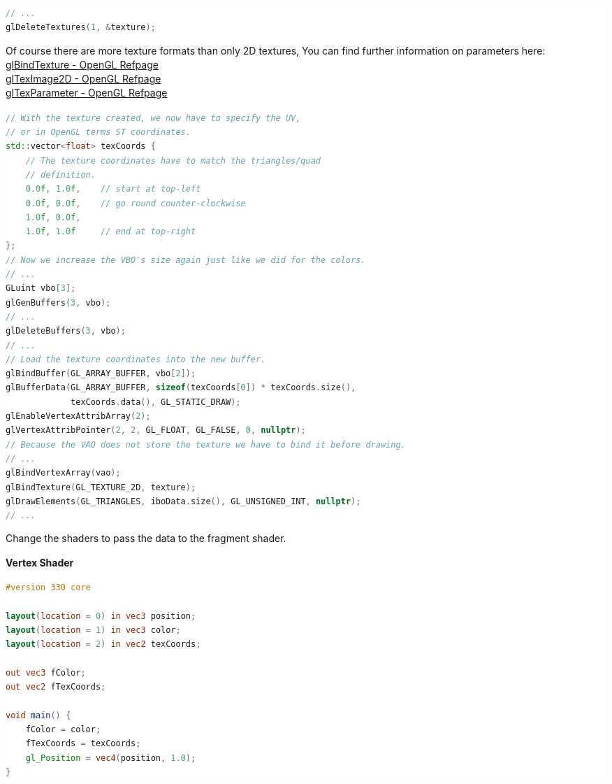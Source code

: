 ```cpp
// ...
glDeleteTextures(1, &texture);
```

Of course there are more texture formats than only 2D textures,
You can find further information on parameters here:
[glBindTexture - OpenGL Refpage](https://www.khronos.org/registry/OpenGL-Refpages/gl4/html/glBindTexture.xhtml)<br>
[glTexImage2D - OpenGL Refpage](https://www.khronos.org/registry/OpenGL-Refpages/gl4/html/glTexImage2D.xhtml)<br>
[glTexParameter - OpenGL Refpage](https://www.khronos.org/registry/OpenGL-Refpages/gl4/html/glTexParameter.xhtml)<br>

```cpp
// With the texture created, we now have to specify the UV,
// or in OpenGL terms ST coordinates.
std::vector<float> texCoords {
    // The texture coordinates have to match the triangles/quad
    // definition.
    0.0f, 1.0f,	   // start at top-left
    0.0f, 0.0f,	   // go round counter-clockwise
    1.0f, 0.0f,
    1.0f, 1.0f     // end at top-right
};
// Now we increase the VBO's size again just like we did for the colors.
// ...
GLuint vbo[3];
glGenBuffers(3, vbo);
// ...
glDeleteBuffers(3, vbo);
// ...
// Load the texture coordinates into the new buffer.
glBindBuffer(GL_ARRAY_BUFFER, vbo[2]);
glBufferData(GL_ARRAY_BUFFER, sizeof(texCoords[0]) * texCoords.size(),
             texCoords.data(), GL_STATIC_DRAW);
glEnableVertexAttribArray(2);
glVertexAttribPointer(2, 2, GL_FLOAT, GL_FALSE, 0, nullptr);
// Because the VAO does not store the texture we have to bind it before drawing.
// ...
glBindVertexArray(vao);
glBindTexture(GL_TEXTURE_2D, texture);
glDrawElements(GL_TRIANGLES, iboData.size(), GL_UNSIGNED_INT, nullptr);
// ...
```

Change the shaders to pass the data to the fragment shader.<br>

**Vertex Shader**

```glsl
#version 330 core

layout(location = 0) in vec3 position;
layout(location = 1) in vec3 color;
layout(location = 2) in vec2 texCoords;

out vec3 fColor;
out vec2 fTexCoords;

void main() {
    fColor = color;
    fTexCoords = texCoords;
    gl_Position = vec4(position, 1.0);
}
```
